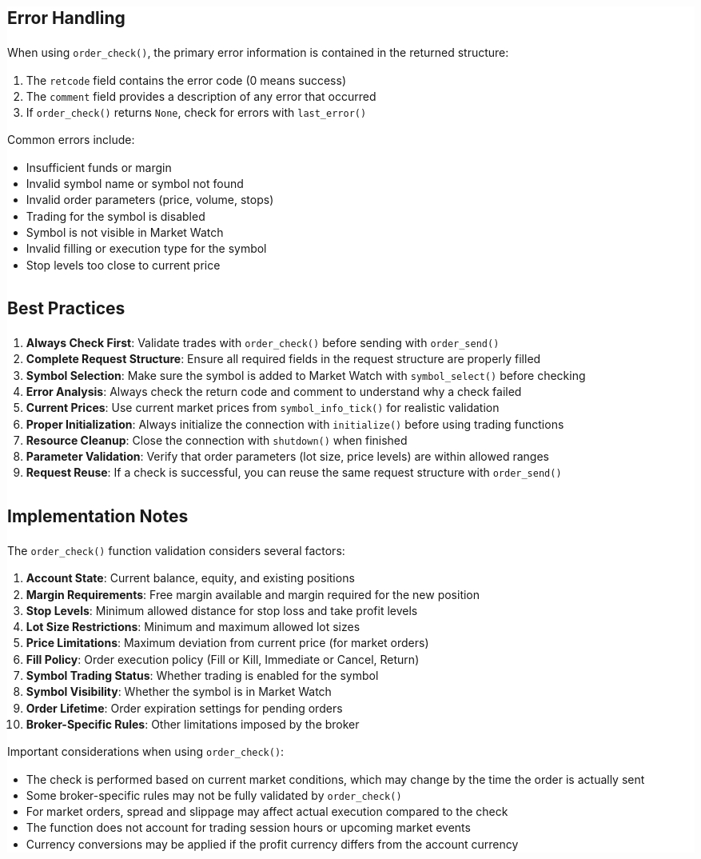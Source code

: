 ## Error Handling

When using `order_check()`, the primary error information is contained in the returned structure:

1. The `retcode` field contains the error code (0 means success)
2. The `comment` field provides a description of any error that occurred
3. If `order_check()` returns `None`, check for errors with `last_error()`

Common errors include:
- Insufficient funds or margin
- Invalid symbol name or symbol not found
- Invalid order parameters (price, volume, stops)
- Trading for the symbol is disabled
- Symbol is not visible in Market Watch
- Invalid filling or execution type for the symbol
- Stop levels too close to current price

## Best Practices

1. **Always Check First**: Validate trades with `order_check()` before sending with `order_send()`
2. **Complete Request Structure**: Ensure all required fields in the request structure are properly filled
3. **Symbol Selection**: Make sure the symbol is added to Market Watch with `symbol_select()` before checking
4. **Error Analysis**: Always check the return code and comment to understand why a check failed
5. **Current Prices**: Use current market prices from `symbol_info_tick()` for realistic validation
6. **Proper Initialization**: Always initialize the connection with `initialize()` before using trading functions
7. **Resource Cleanup**: Close the connection with `shutdown()` when finished
8. **Parameter Validation**: Verify that order parameters (lot size, price levels) are within allowed ranges
9. **Request Reuse**: If a check is successful, you can reuse the same request structure with `order_send()`

## Implementation Notes

The `order_check()` function validation considers several factors:

1. **Account State**: Current balance, equity, and existing positions
2. **Margin Requirements**: Free margin available and margin required for the new position
3. **Stop Levels**: Minimum allowed distance for stop loss and take profit levels
4. **Lot Size Restrictions**: Minimum and maximum allowed lot sizes
5. **Price Limitations**: Maximum deviation from current price (for market orders)
6. **Fill Policy**: Order execution policy (Fill or Kill, Immediate or Cancel, Return)
7. **Symbol Trading Status**: Whether trading is enabled for the symbol
8. **Symbol Visibility**: Whether the symbol is in Market Watch
9. **Order Lifetime**: Order expiration settings for pending orders
10. **Broker-Specific Rules**: Other limitations imposed by the broker

Important considerations when using `order_check()`:
- The check is performed based on current market conditions, which may change by the time the order is actually sent
- Some broker-specific rules may not be fully validated by `order_check()`
- For market orders, spread and slippage may affect actual execution compared to the check
- The function does not account for trading session hours or upcoming market events
- Currency conversions may be applied if the profit currency differs from the account currency
